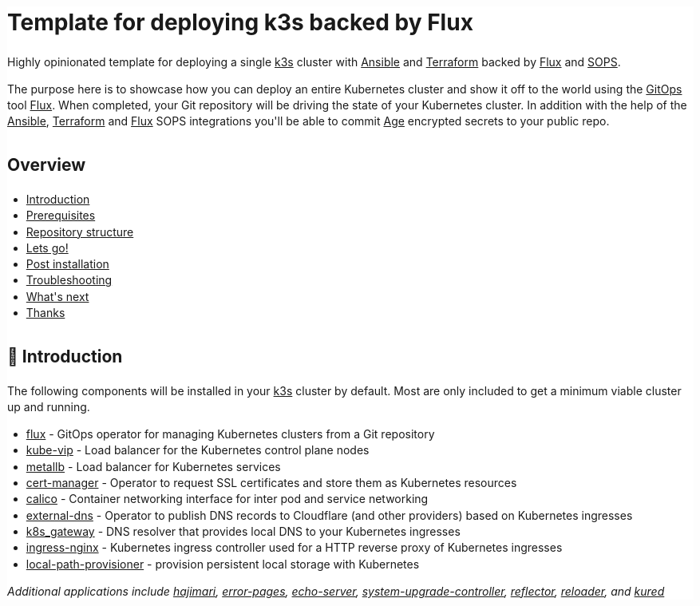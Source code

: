 # Template for deploying k3s backed by Flux

Highly opinionated template for deploying a single [k3s](https://k3s.io) cluster with [Ansible](https://www.ansible.com) and [Terraform](https://www.terraform.io) backed by [Flux](https://toolkit.fluxcd.io/) and [SOPS](https://toolkit.fluxcd.io/guides/mozilla-sops/).

The purpose here is to showcase how you can deploy an entire Kubernetes cluster and show it off to the world using the [GitOps](https://www.weave.works/blog/what-is-gitops-really) tool [Flux](https://toolkit.fluxcd.io/). When completed, your Git repository will be driving the state of your Kubernetes cluster. In addition with the help of the [Ansible](https://github.com/ansible-collections/community.sops), [Terraform](https://github.com/carlpett/terraform-provider-sops) and [Flux](https://toolkit.fluxcd.io/guides/mozilla-sops/) SOPS integrations you'll be able to commit [Age](https://github.com/FiloSottile/age) encrypted secrets to your public repo.

## Overview

- [Introduction](https://github.com/k8s-at-home/flux-cluster-template#-introduction)
- [Prerequisites](https://github.com/k8s-at-home/flux-cluster-template#-prerequisites)
- [Repository structure](https://github.com/k8s-at-home/flux-cluster-template#-repository-structure)
- [Lets go!](https://github.com/k8s-at-home/flux-cluster-template#-lets-go)
- [Post installation](https://github.com/k8s-at-home/flux-cluster-template#-post-installation)
- [Troubleshooting](https://github.com/k8s-at-home/flux-cluster-template#-troubleshooting)
- [What's next](https://github.com/k8s-at-home/flux-cluster-template#-whats-next)
- [Thanks](https://github.com/k8s-at-home/flux-cluster-template#-thanks)

## 👋 Introduction

The following components will be installed in your [k3s](https://k3s.io/) cluster by default. Most are only included to get a minimum viable cluster up and running.

- [flux](https://toolkit.fluxcd.io/) - GitOps operator for managing Kubernetes clusters from a Git repository
- [kube-vip](https://kube-vip.io/) - Load balancer for the Kubernetes control plane nodes
- [metallb](https://metallb.universe.tf/) - Load balancer for Kubernetes services
- [cert-manager](https://cert-manager.io/) - Operator to request SSL certificates and store them as Kubernetes resources
- [calico](https://www.tigera.io/project-calico/) - Container networking interface for inter pod and service networking
- [external-dns](https://github.com/kubernetes-sigs/external-dns) - Operator to publish DNS records to Cloudflare (and other providers) based on Kubernetes ingresses
- [k8s_gateway](https://github.com/ori-edge/k8s_gateway) - DNS resolver that provides local DNS to your Kubernetes ingresses
- [ingress-nginx](https://kubernetes.github.io/ingress-nginx/) - Kubernetes ingress controller used for a HTTP reverse proxy of Kubernetes ingresses
- [local-path-provisioner](https://github.com/rancher/local-path-provisioner) - provision persistent local storage with Kubernetes

_Additional applications include [hajimari](https://github.com/toboshii/hajimari), [error-pages](https://github.com/tarampampam/error-pages), [echo-server](https://github.com/Ealenn/Echo-Server), [system-upgrade-controller](https://github.com/rancher/system-upgrade-controller), [reflector](https://github.com/emberstack/kubernetes-reflector), [reloader](https://github.com/stakater/Reloader), and [kured](https://github.com/weaveworks/kured)_
